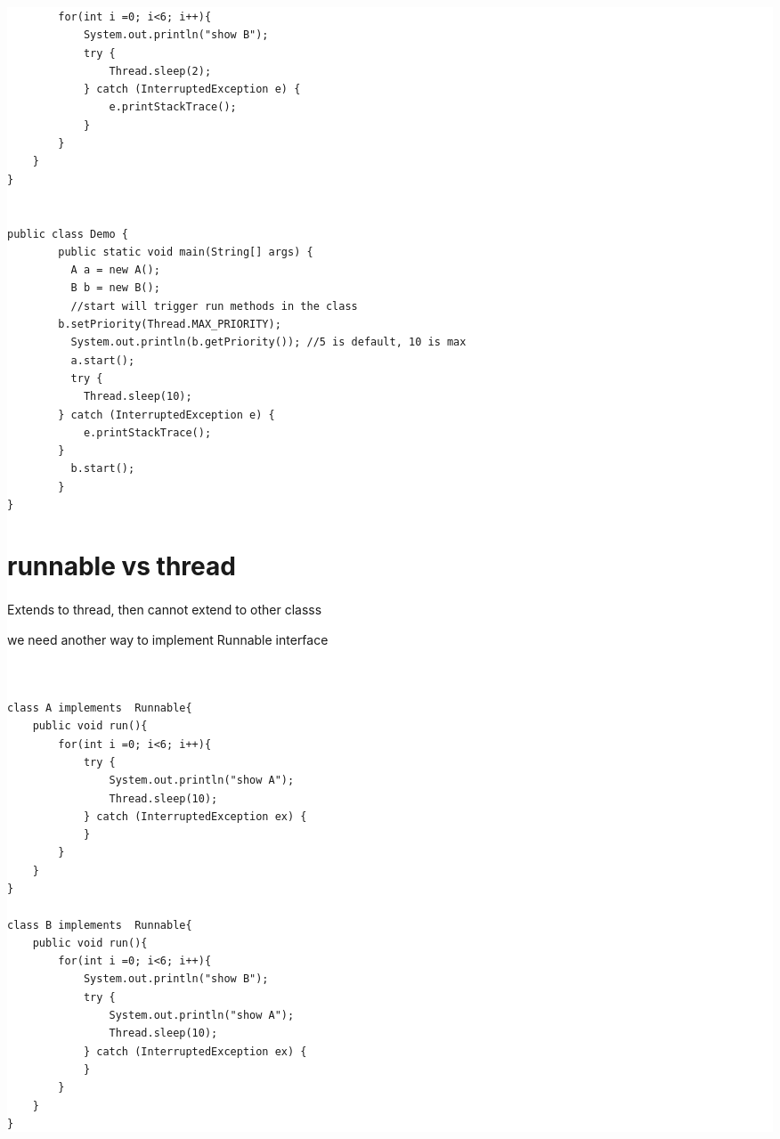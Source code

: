 ```
        for(int i =0; i<6; i++){
            System.out.println("show B");
            try {
                Thread.sleep(2);
            } catch (InterruptedException e) {
                e.printStackTrace();
            }
        }
    }
}


public class Demo {
        public static void main(String[] args) {
          A a = new A();
          B b = new B();
          //start will trigger run methods in the class
        b.setPriority(Thread.MAX_PRIORITY);
          System.out.println(b.getPriority()); //5 is default, 10 is max
          a.start();
          try {
            Thread.sleep(10);
        } catch (InterruptedException e) {
            e.printStackTrace();
        }
          b.start();
        }
}

```

# runnable vs thread
Extends to thread, then cannot extend to other classs

we need another way to implement Runnable interface

```


class A implements  Runnable{
    public void run(){
        for(int i =0; i<6; i++){
            try {
                System.out.println("show A");
                Thread.sleep(10);
            } catch (InterruptedException ex) {
            }
        }
    }
}

class B implements  Runnable{
    public void run(){
        for(int i =0; i<6; i++){
            System.out.println("show B");
            try {
                System.out.println("show A");
                Thread.sleep(10);
            } catch (InterruptedException ex) {
            }
        }
    }
}
```